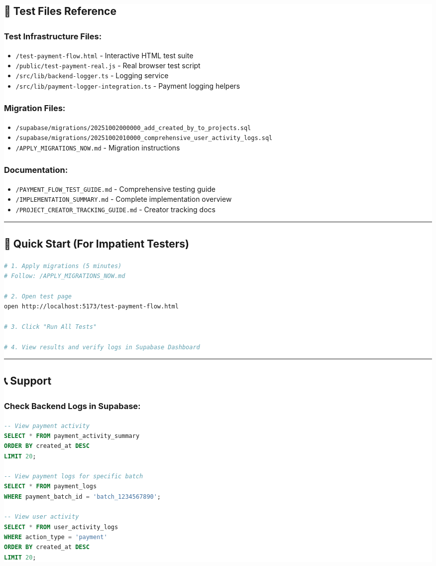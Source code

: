 
## 📁 Test Files Reference

### Test Infrastructure Files:
- `/test-payment-flow.html` - Interactive HTML test suite
- `/public/test-payment-real.js` - Real browser test script
- `/src/lib/backend-logger.ts` - Logging service
- `/src/lib/payment-logger-integration.ts` - Payment logging helpers

### Migration Files:
- `/supabase/migrations/20251002000000_add_created_by_to_projects.sql`
- `/supabase/migrations/20251002010000_comprehensive_user_activity_logs.sql`
- `/APPLY_MIGRATIONS_NOW.md` - Migration instructions

### Documentation:
- `/PAYMENT_FLOW_TEST_GUIDE.md` - Comprehensive testing guide
- `/IMPLEMENTATION_SUMMARY.md` - Complete implementation overview
- `/PROJECT_CREATOR_TRACKING_GUIDE.md` - Creator tracking docs

---

## 🎯 Quick Start (For Impatient Testers)

```bash
# 1. Apply migrations (5 minutes)
# Follow: /APPLY_MIGRATIONS_NOW.md

# 2. Open test page
open http://localhost:5173/test-payment-flow.html

# 3. Click "Run All Tests"

# 4. View results and verify logs in Supabase Dashboard
```

---

## 📞 Support

### Check Backend Logs in Supabase:
```sql
-- View payment activity
SELECT * FROM payment_activity_summary
ORDER BY created_at DESC
LIMIT 20;

-- View payment logs for specific batch
SELECT * FROM payment_logs
WHERE payment_batch_id = 'batch_1234567890';

-- View user activity
SELECT * FROM user_activity_logs
WHERE action_type = 'payment'
ORDER BY created_at DESC
LIMIT 20;
```
